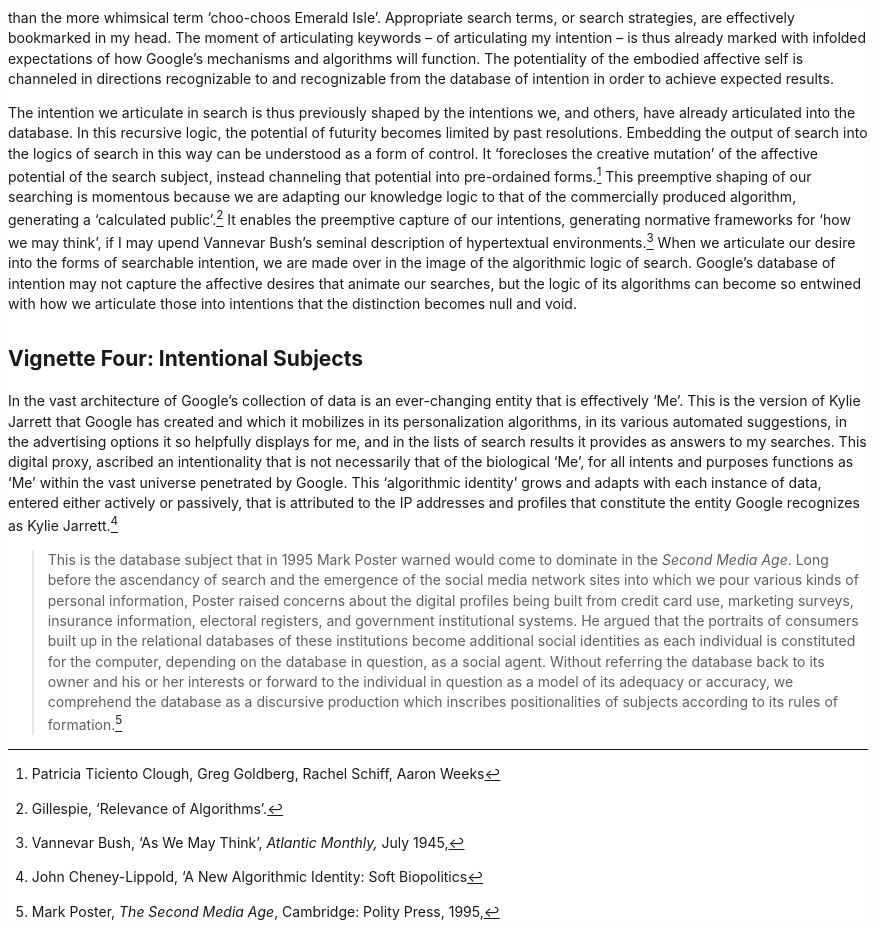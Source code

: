 than the more whimsical term ‘choo-choos Emerald Isle’. Appropriate
search terms, or search strategies, are effectively bookmarked in my
head. The moment of articulating keywords – of articulating my intention
– is thus already marked with infolded expectations of how Google’s
mechanisms and algorithms will function. The potentiality of the
embodied affective self is channeled in directions recognizable to and
recognizable from the database of intention in order to achieve expected
results.

The intention we articulate in search is thus previously shaped by the
intentions we, and others, have already articulated into the database.
In this recursive logic, the potential of futurity becomes limited by
past resolutions. Embedding the output of search into the logics of
search in this way can be understood as a form of control. It
‘forecloses the creative mutation’ of the affective potential of the
search subject, instead channeling that potential into pre-ordained
forms.[^15] This preemptive shaping of our searching
is momentous because we are adapting our knowledge logic to that of the
commercially produced algorithm, generating a ‘calculated
public’.[^16] It enables the preemptive capture of our
intentions, generating normative frameworks for ‘how we may think’, if I
may upend Vannevar Bush’s seminal description of hypertextual
environments.[^17] When we articulate our desire into
the forms of searchable intention, we are made over in the image of the
algorithmic logic of search. Google’s database of intention may not
capture the affective desires that animate our searches, but the logic
of its algorithms can become so entwined with how we articulate those
into intentions that the distinction becomes null and void.

## Vignette Four: Intentional Subjects

In the vast architecture of Google’s collection of data is an
ever-changing entity that is effectively ‘Me’. This is the version of
Kylie Jarrett that Google has created and which it mobilizes in its
personalization algorithms, in its various automated suggestions, in the
advertising options it so helpfully displays for me, and in the lists of
search results it provides as answers to my searches. This digital
proxy, ascribed an intentionality that is not necessarily that of the
biological ‘Me’, for all intents and purposes functions as ‘Me’ within
the vast universe penetrated by Google. This ‘algorithmic identity’
grows and adapts with each instance of data, entered either actively or
passively, that is attributed to the IP addresses and profiles that
constitute the entity Google recognizes as Kylie
Jarrett.[^18]

>This is the database subject that in 1995 Mark Poster warned would come
to dominate in the *Second Media Age*. Long before the ascendancy of
search and the emergence of the social media network sites into which we
pour various kinds of personal information, Poster raised concerns about
the digital profiles being built from credit card use, marketing
surveys, insurance information, electoral registers, and government
institutional systems. He argued that the portraits of consumers built
up in the relational databases of these institutions become additional social identities as each individual is constituted
for the computer, depending on the database in question, as a social
agent. Without referring the database back to its owner and his or her
interests or forward to the individual in question as a model of its
adequacy or accuracy, we comprehend the database as a discursive
production which inscribes positionalities of subjects according to its
rules of formation.[^19]


[^1]: John Battelle, *The Search: How Google and Its Rivals Rewrote the
[^2]: Battelle, *The Search*, pp. 2-3.
[^3]: Larry Page and David Drummond, ‘What the...?’, Google Official blog,
[^4]: John Koetsier, ‘The Full PRISM Letter Google, Yahoo, Apple,
[^5]: Sergey Brin and Larry Page, ‘The Anatomy of a Large-Scale
[^6]: Daniel J. Solove, *The Digital Person: Technology and Privacy in the
[^7]: For instance, Christian Fuchs, *Internet and Society: Social Theory
[^8]: Karl Marx, *Capital: A New Abridgement*, ed. David McLellan, Oxford:
[^9]: Astrid Mager, ‘Algorithmic Ideology’, *Information, Communication &
[^10]: Brian Massumi, *Parables for the Virtual: Movement, Affect,
[^11]: Massumi, *Parables for the Virtual*, p. 28.
[^12]: Massumi, *Parables for the Virtual*, p. 109.
[^13]: Tarleton Gillespie, ‘The Relevance of Algorithms’, in Tarleton
[^14]: Massumi, *Parables for the Virtual*.
[^15]: Patricia Ticiento Clough, Greg Goldberg, Rachel Schiff, Aaron Weeks
[^16]: Gillespie, ‘Relevance of Algorithms’.
[^17]: Vannevar Bush, ‘As We May Think’, *Atlantic Monthly,* July 1945,
[^18]: John Cheney-Lippold, ‘A New Algorithmic Identity: Soft Biopolitics
[^19]: Mark Poster, *The Second Media Age*, Cambridge: Polity Press, 1995,
[^20]: Poster, *The Second Media Age*.
[^21]: Luciana Parisi and Steve Goodman, ‘The Affect of Nanoterror’,
[^22]: Cheney-Lippold, ‘Algorithmic Identity’, p. 169.
[^23]: Felix Stalder and Christine Mayer, ‘The Second Index: Search
[^24]: Theo Röhle, ‘Dissecting the Gatekeepers: Relational Perspectives on
[^25]: Cheney-Lippold, ‘Algorithmic Identity’, p. 173.
[^26]: Cheney-Lippold, ‘Algorithmic Identity’, p. 165.
[^27]: Gillespie, ‘Relevance of Algorithms’.